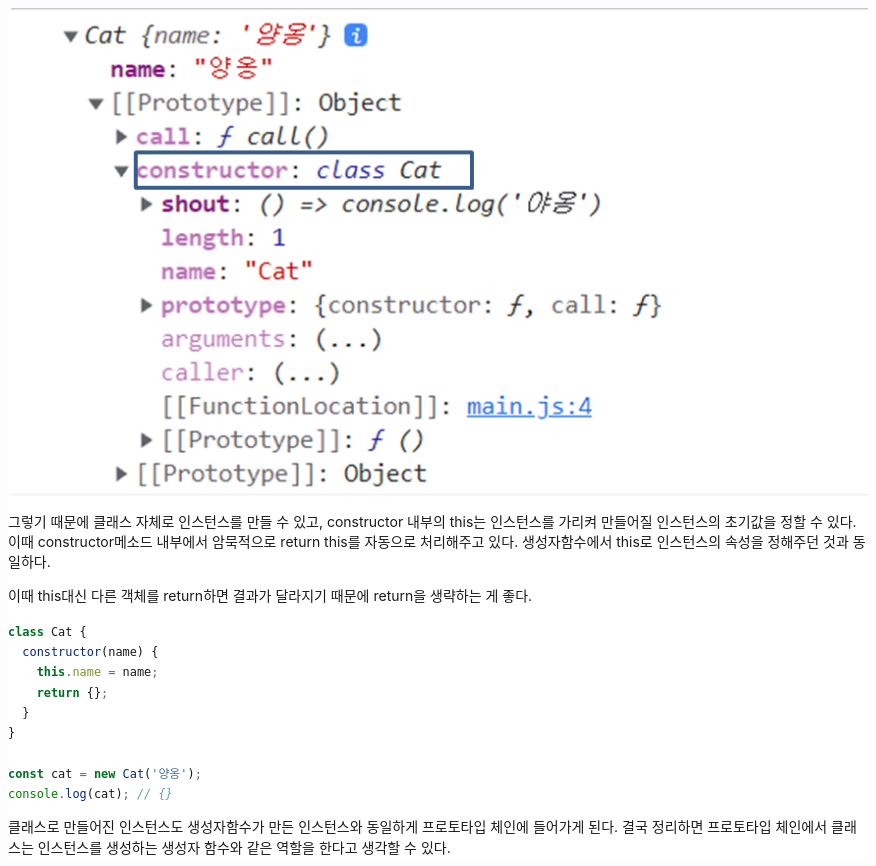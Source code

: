![constructor](constructor.png)
그렇기 때문에 클래스 자체로 인스턴스를 만들 수 있고, constructor 내부의 this는 인스턴스를 가리켜 만들어질 인스턴스의 초기값을 정할 수 있다. 이때 constructor메소드 내부에서 암묵적으로 return this를 자동으로 처리해주고 있다. 생성자함수에서 this로 인스턴스의 속성을 정해주던 것과 동일하다.

이때 this대신 다른 객체를 return하면 결과가 달라지기 때문에 return을 생략하는 게 좋다.

```javascript
class Cat {
  constructor(name) {
    this.name = name;
    return {};
  }
}

const cat = new Cat('양옹');
console.log(cat); // {}
```

클래스로 만들어진 인스턴스도 생성자함수가 만든 인스턴스와 동일하게 프로토타입 체인에 들어가게 된다. 결국 정리하면 프로토타입 체인에서 클래스는 인스턴스를 생성하는 생성자 함수와 같은 역할을 한다고 생각할 수 있다.
